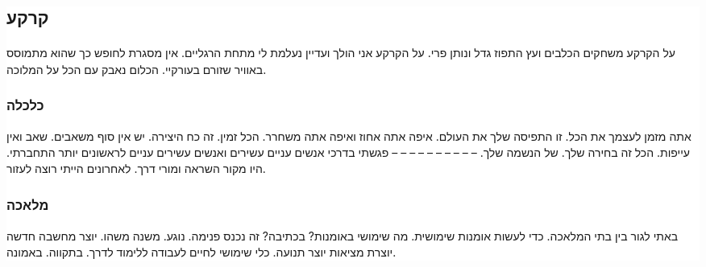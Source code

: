 </Poem>

<Poem>

## קרקע

על הקרקע משחקים הכלבים
ועץ התפוז גדל ונותן פרי.
על הקרקע אני הולך
ועדיין נעלמת לי מתחת הרגליים.
אין מסגרת לחופש
כך שהוא מתמוסס באוויר
שזורם בעורקיי.
הכלום נאבק עם הכל
על המלוכה.

</Poem>

<Poem>

### כלכלה

אתה מזמן לעצמך את הכל.
זו התפיסה שלך את העולם.
איפה אתה אחוז
ואיפה אתה משחרר.
הכל זמין.
זה כח היצירה.
יש אין סוף משאבים.
שאב ואין עייפות.
הכל זה בחירה שלך.
של הנשמה שלך.
– – – – – – – – – –
פגשתי בדרכי אנשים עניים עשירים
ואנשים עשירים עניים
לראשונים יותר התחברתי.
היו מקור השראה ומורי דרך.
לאחרונים הייתי רוצה לעזור.

</Poem>

<Poem>

### מלאכה

באתי לגור בין בתי המלאכה.
כדי לעשות אומנות שימושית.
מה שימושי באומנות?
בכתיבה?
זה נכנס פנימה.
נוגע. משנה משהו.
יוצר מחשבה חדשה יוצרת מציאות
יוצר תנועה.
כלי שימושי לחיים לעבודה
ללימוד לדרך.
בתקווה. באמונה.
